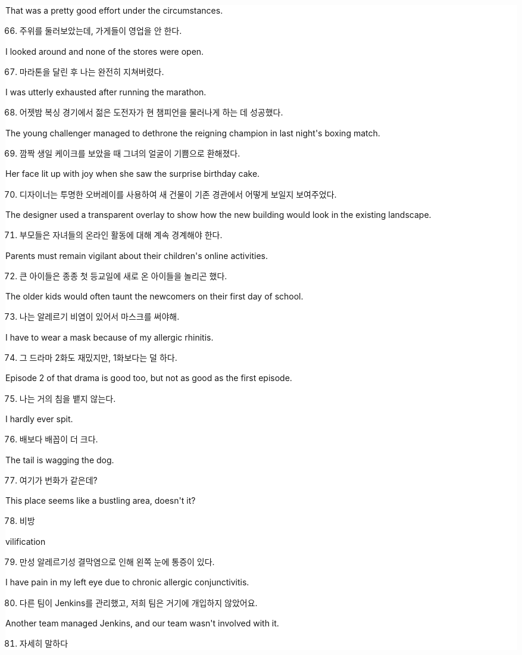 That was a pretty good effort under the circumstances.

66) 주위를 둘러보았는데, 가게들이 영업을 안 한다.

I looked around and none of the stores were open.

67) 마라톤을 달린 후 나는 완전히 지쳐버렸다.

I was utterly exhausted after running the marathon.

68) 어젯밤 복싱 경기에서 젊은 도전자가 현 챔피언을 물러나게 하는 데 성공했다.

The young challenger managed to dethrone the reigning champion in last night's boxing match.

69) 깜짝 생일 케이크를 보았을 때 그녀의 얼굴이 기쁨으로 환해졌다.

Her face lit up with joy when she saw the surprise birthday cake.

70) 디자이너는 투명한 오버레이를 사용하여 새 건물이 기존 경관에서 어떻게 보일지 보여주었다.

The designer used a transparent overlay to show how the new building would look in the existing landscape.

71) 부모들은 자녀들의 온라인 활동에 대해 계속 경계해야 한다.

Parents must remain vigilant about their children's online activities.

72) 큰 아이들은 종종 첫 등교일에 새로 온 아이들을 놀리곤 했다.

The older kids would often taunt the newcomers on their first day of school.

73) 나는 알레르기 비염이 있어서 마스크를 써야해.

I have to wear a mask because of my allergic rhinitis.

74) 그 드라마 2화도 재밌지만, 1화보다는 덜 하다.

Episode 2 of that drama is good too, but not as good as the first episode.

75) 나는 거의 침을 뱉지 않는다.

I hardly ever spit.

76) 배보다 배꼽이 더 크다.

The tail is wagging the dog.

77) 여기가 번화가 같은데?

This place seems like a bustling area, doesn't it?

78) 비방

vilification

79) 만성 알레르기성 결막염으로 인해 왼쪽 눈에 통증이 있다.

I have pain in my left eye due to chronic allergic conjunctivitis.

80) 다른 팀이 Jenkins를 관리했고, 저희 팀은 거기에 개입하지 않았어요.

Another team managed Jenkins, and our team wasn't involved with it.

81) 자세히 말하다
